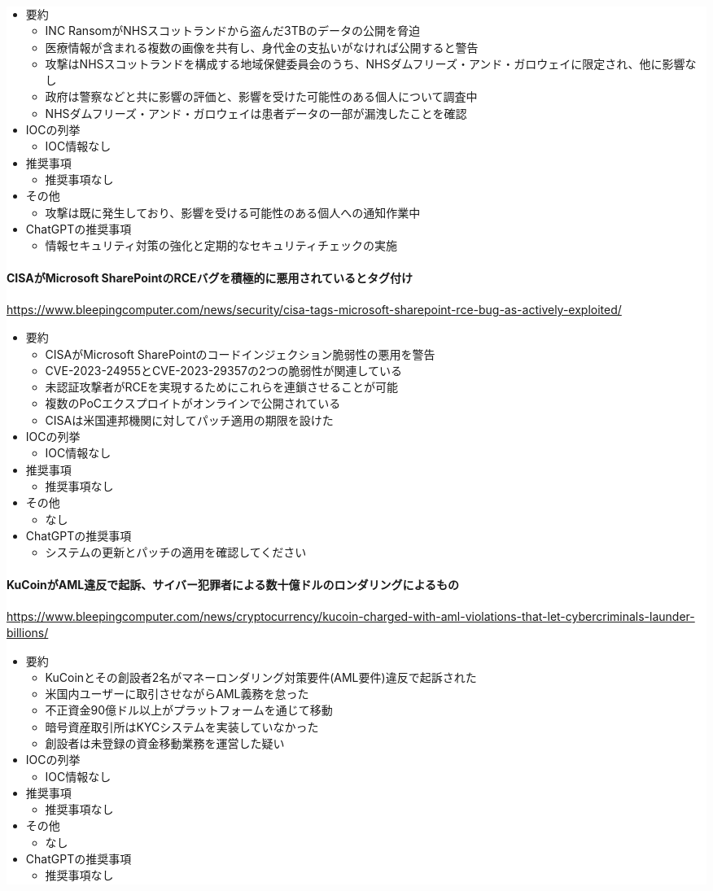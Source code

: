 - 要約
    - INC RansomがNHSスコットランドから盗んだ3TBのデータの公開を脅迫
    - 医療情報が含まれる複数の画像を共有し、身代金の支払いがなければ公開すると警告
    - 攻撃はNHSスコットランドを構成する地域保健委員会のうち、NHSダムフリーズ・アンド・ガロウェイに限定され、他に影響なし
    - 政府は警察などと共に影響の評価と、影響を受けた可能性のある個人について調査中
    - NHSダムフリーズ・アンド・ガロウェイは患者データの一部が漏洩したことを確認
- IOCの列挙
    - IOC情報なし
- 推奨事項
    - 推奨事項なし
- その他
    - 攻撃は既に発生しており、影響を受ける可能性のある個人への通知作業中
- ChatGPTの推奨事項
    - 情報セキュリティ対策の強化と定期的なセキュリティチェックの実施

#### CISAがMicrosoft SharePointのRCEバグを積極的に悪用されているとタグ付け
https://www.bleepingcomputer.com/news/security/cisa-tags-microsoft-sharepoint-rce-bug-as-actively-exploited/

- 要約
    - CISAがMicrosoft SharePointのコードインジェクション脆弱性の悪用を警告
    - CVE-2023-24955とCVE-2023-29357の2つの脆弱性が関連している
    - 未認証攻撃者がRCEを実現するためにこれらを連鎖させることが可能
    - 複数のPoCエクスプロイトがオンラインで公開されている
    - CISAは米国連邦機関に対してパッチ適用の期限を設けた
- IOCの列挙
    - IOC情報なし
- 推奨事項
    - 推奨事項なし
- その他
    - なし
- ChatGPTの推奨事項
    - システムの更新とパッチの適用を確認してください

#### KuCoinがAML違反で起訴、サイバー犯罪者による数十億ドルのロンダリングによるもの
https://www.bleepingcomputer.com/news/cryptocurrency/kucoin-charged-with-aml-violations-that-let-cybercriminals-launder-billions/

- 要約
    - KuCoinとその創設者2名がマネーロンダリング対策要件(AML要件)違反で起訴された
    - 米国内ユーザーに取引させながらAML義務を怠った
    - 不正資金90億ドル以上がプラットフォームを通じて移動
    - 暗号資産取引所はKYCシステムを実装していなかった
    - 創設者は未登録の資金移動業務を運営した疑い
- IOCの列挙
    - IOC情報なし
- 推奨事項
    - 推奨事項なし
- その他
    - なし
- ChatGPTの推奨事項
    - 推奨事項なし
